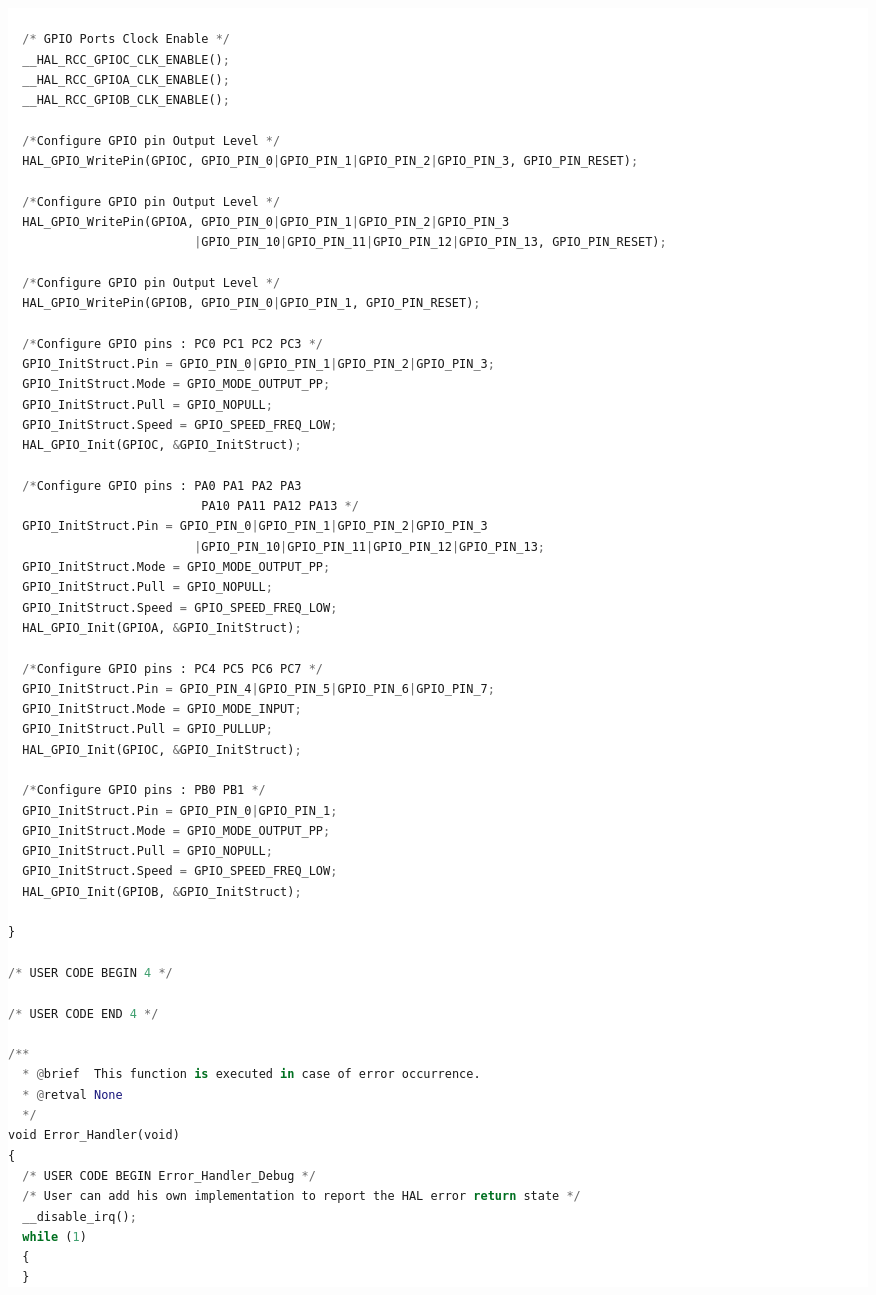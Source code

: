 ```python

  /* GPIO Ports Clock Enable */
  __HAL_RCC_GPIOC_CLK_ENABLE();
  __HAL_RCC_GPIOA_CLK_ENABLE();
  __HAL_RCC_GPIOB_CLK_ENABLE();

  /*Configure GPIO pin Output Level */
  HAL_GPIO_WritePin(GPIOC, GPIO_PIN_0|GPIO_PIN_1|GPIO_PIN_2|GPIO_PIN_3, GPIO_PIN_RESET);

  /*Configure GPIO pin Output Level */
  HAL_GPIO_WritePin(GPIOA, GPIO_PIN_0|GPIO_PIN_1|GPIO_PIN_2|GPIO_PIN_3
                          |GPIO_PIN_10|GPIO_PIN_11|GPIO_PIN_12|GPIO_PIN_13, GPIO_PIN_RESET);

  /*Configure GPIO pin Output Level */
  HAL_GPIO_WritePin(GPIOB, GPIO_PIN_0|GPIO_PIN_1, GPIO_PIN_RESET);

  /*Configure GPIO pins : PC0 PC1 PC2 PC3 */
  GPIO_InitStruct.Pin = GPIO_PIN_0|GPIO_PIN_1|GPIO_PIN_2|GPIO_PIN_3;
  GPIO_InitStruct.Mode = GPIO_MODE_OUTPUT_PP;
  GPIO_InitStruct.Pull = GPIO_NOPULL;
  GPIO_InitStruct.Speed = GPIO_SPEED_FREQ_LOW;
  HAL_GPIO_Init(GPIOC, &GPIO_InitStruct);

  /*Configure GPIO pins : PA0 PA1 PA2 PA3
                           PA10 PA11 PA12 PA13 */
  GPIO_InitStruct.Pin = GPIO_PIN_0|GPIO_PIN_1|GPIO_PIN_2|GPIO_PIN_3
                          |GPIO_PIN_10|GPIO_PIN_11|GPIO_PIN_12|GPIO_PIN_13;
  GPIO_InitStruct.Mode = GPIO_MODE_OUTPUT_PP;
  GPIO_InitStruct.Pull = GPIO_NOPULL;
  GPIO_InitStruct.Speed = GPIO_SPEED_FREQ_LOW;
  HAL_GPIO_Init(GPIOA, &GPIO_InitStruct);

  /*Configure GPIO pins : PC4 PC5 PC6 PC7 */
  GPIO_InitStruct.Pin = GPIO_PIN_4|GPIO_PIN_5|GPIO_PIN_6|GPIO_PIN_7;
  GPIO_InitStruct.Mode = GPIO_MODE_INPUT;
  GPIO_InitStruct.Pull = GPIO_PULLUP;
  HAL_GPIO_Init(GPIOC, &GPIO_InitStruct);

  /*Configure GPIO pins : PB0 PB1 */
  GPIO_InitStruct.Pin = GPIO_PIN_0|GPIO_PIN_1;
  GPIO_InitStruct.Mode = GPIO_MODE_OUTPUT_PP;
  GPIO_InitStruct.Pull = GPIO_NOPULL;
  GPIO_InitStruct.Speed = GPIO_SPEED_FREQ_LOW;
  HAL_GPIO_Init(GPIOB, &GPIO_InitStruct);

}

/* USER CODE BEGIN 4 */

/* USER CODE END 4 */

/**
  * @brief  This function is executed in case of error occurrence.
  * @retval None
  */
void Error_Handler(void)
{
  /* USER CODE BEGIN Error_Handler_Debug */
  /* User can add his own implementation to report the HAL error return state */
  __disable_irq();
  while (1)
  {
  }
```